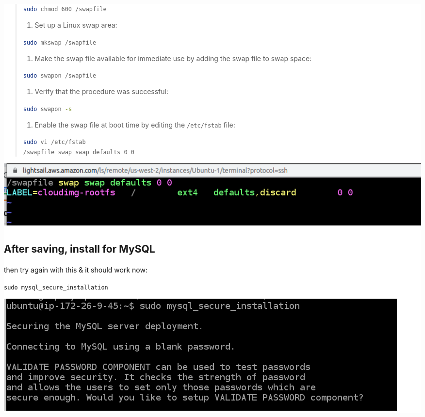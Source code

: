 >
> ```sh
> sudo chmod 600 /swapfile
> ```
>
> 1. Set up a Linux swap area:
>
> ```sh
> sudo mkswap /swapfile
> ```
>
> 1. Make the swap file available for immediate use by adding the swap file to swap space:
>
> ```sh
> sudo swapon /swapfile
> ```
>
> 1. Verify that the procedure was successful:
>
> ```sh
> sudo swapon -s
> ```
>
> 1. Enable the swap file at boot time by editing the `/etc/fstab` file:
>
> ```sh
> sudo vi /etc/fstab
> /swapfile swap swap defaults 0 0
> ```

![image-20201117204155833](create-mysql-database-in-lightsail.assets/image-20201117204155833.png)

## After saving, install for MySQL

then try again with this & it should work now:

```
sudo mysql_secure_installation
```

![image-20201117204513397](create-mysql-database-in-lightsail.assets/image-20201117204513397.png)
